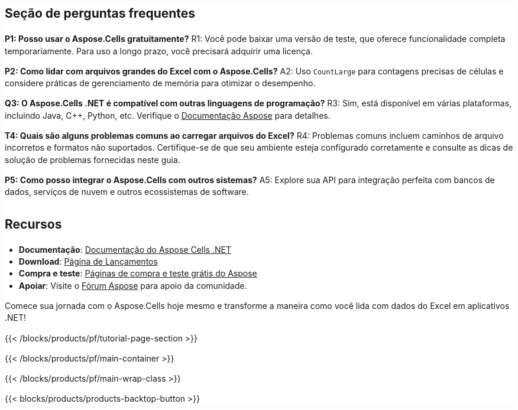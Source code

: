 ## Seção de perguntas frequentes
**P1: Posso usar o Aspose.Cells gratuitamente?**
R1: Você pode baixar uma versão de teste, que oferece funcionalidade completa temporariamente. Para uso a longo prazo, você precisará adquirir uma licença.

**P2: Como lidar com arquivos grandes do Excel com o Aspose.Cells?**
A2: Uso `CountLarge` para contagens precisas de células e considere práticas de gerenciamento de memória para otimizar o desempenho.

**Q3: O Aspose.Cells .NET é compatível com outras linguagens de programação?**
R3: Sim, está disponível em várias plataformas, incluindo Java, C++, Python, etc. Verifique o [Documentação Aspose](https://reference.aspose.com/cells/net/) para detalhes.

**T4: Quais são alguns problemas comuns ao carregar arquivos do Excel?**
R4: Problemas comuns incluem caminhos de arquivo incorretos e formatos não suportados. Certifique-se de que seu ambiente esteja configurado corretamente e consulte as dicas de solução de problemas fornecidas neste guia.

**P5: Como posso integrar o Aspose.Cells com outros sistemas?**
A5: Explore sua API para integração perfeita com bancos de dados, serviços de nuvem e outros ecossistemas de software.

## Recursos
- **Documentação**: [Documentação do Aspose Cells .NET](https://reference.aspose.com/cells/net/)
- **Download**: [Página de Lançamentos](https://releases.aspose.com/cells/net/)
- **Compra e teste**: [Páginas de compra e teste grátis do Aspose](https://purchase.aspose.com/buy)
- **Apoiar**: Visite o [Fórum Aspose](https://forum.aspose.com/c/cells/9) para apoio da comunidade.

Comece sua jornada com o Aspose.Cells hoje mesmo e transforme a maneira como você lida com dados do Excel em aplicativos .NET!

{{< /blocks/products/pf/tutorial-page-section >}}

{{< /blocks/products/pf/main-container >}}

{{< /blocks/products/pf/main-wrap-class >}}

{{< blocks/products/products-backtop-button >}}